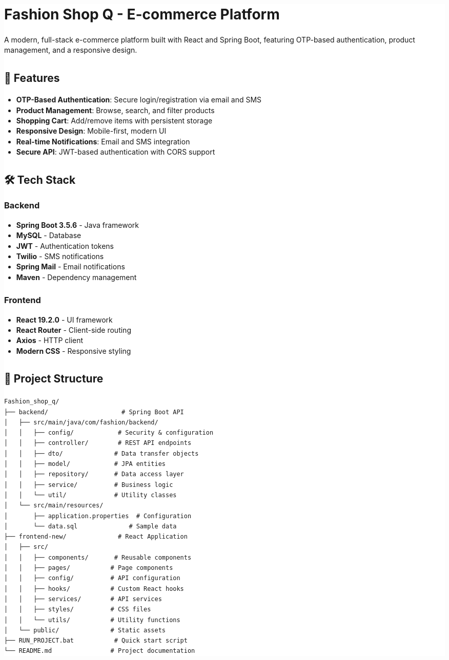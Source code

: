 # Fashion Shop Q - E-commerce Platform

A modern, full-stack e-commerce platform built with React and Spring Boot, featuring OTP-based authentication, product management, and a responsive design.

## 🚀 Features

- **OTP-Based Authentication**: Secure login/registration via email and SMS
- **Product Management**: Browse, search, and filter products
- **Shopping Cart**: Add/remove items with persistent storage
- **Responsive Design**: Mobile-first, modern UI
- **Real-time Notifications**: Email and SMS integration
- **Secure API**: JWT-based authentication with CORS support

## 🛠️ Tech Stack

### Backend
- **Spring Boot 3.5.6** - Java framework
- **MySQL** - Database
- **JWT** - Authentication tokens
- **Twilio** - SMS notifications
- **Spring Mail** - Email notifications
- **Maven** - Dependency management

### Frontend
- **React 19.2.0** - UI framework
- **React Router** - Client-side routing
- **Axios** - HTTP client
- **Modern CSS** - Responsive styling

## 📁 Project Structure

```
Fashion_shop_q/
├── backend/                    # Spring Boot API
│   ├── src/main/java/com/fashion/backend/
│   │   ├── config/            # Security & configuration
│   │   ├── controller/        # REST API endpoints
│   │   ├── dto/              # Data transfer objects
│   │   ├── model/            # JPA entities
│   │   ├── repository/       # Data access layer
│   │   ├── service/          # Business logic
│   │   └── util/             # Utility classes
│   └── src/main/resources/
│       ├── application.properties  # Configuration
│       └── data.sql              # Sample data
├── frontend-new/              # React Application
│   ├── src/
│   │   ├── components/       # Reusable components
│   │   ├── pages/           # Page components
│   │   ├── config/          # API configuration
│   │   ├── hooks/           # Custom React hooks
│   │   ├── services/        # API services
│   │   ├── styles/          # CSS files
│   │   └── utils/           # Utility functions
│   └── public/              # Static assets
├── RUN_PROJECT.bat           # Quick start script
└── README.md                # Project documentation
```

